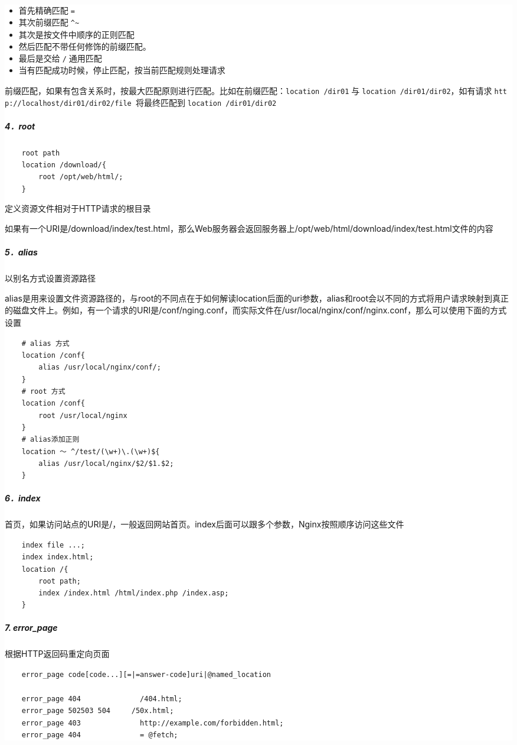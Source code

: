 - 首先精确匹配 `=`
- 其次前缀匹配 `^~`
- 其次是按文件中顺序的正则匹配
- 然后匹配不带任何修饰的前缀匹配。
- 最后是交给 `/` 通用匹配
- 当有匹配成功时候，停止匹配，按当前匹配规则处理请求

前缀匹配，如果有包含关系时，按最大匹配原则进行匹配。比如在前缀匹配：`location /dir01` 与 `location /dir01/dir02`，如有请求 `http://localhost/dir01/dir02/file `将最终匹配到 `location /dir01/dir02`

##### 4．root

```nginx
    root path
    location /download/{
        root /opt/web/html/;
    }
```

定义资源文件相对于HTTP请求的根目录

如果有一个URI是/download/index/test.html，那么Web服务器会返回服务器上/opt/web/html/download/index/test.html文件的内容

##### 5．alias

以别名方式设置资源路径

alias是用来设置文件资源路径的，与root的不同点在于如何解读location后面的uri参数，alias和root会以不同的方式将用户请求映射到真正的磁盘文件上。例如，有一个请求的URI是/conf/nging.conf，而实际文件在/usr/local/nginx/conf/nginx.conf，那么可以使用下面的方式设置

```nginx
	# alias 方式
    location /conf{
        alias /usr/local/nginx/conf/;
    }
	# root 方式
    location /conf{
        root /usr/local/nginx
    }
	# alias添加正则
    location ～ ^/test/(\w+)\.(\w+)${
        alias /usr/local/nginx/$2/$1.$2;
    }
```

##### 6．index

首页，如果访问站点的URI是/，一般返回网站首页。index后面可以跟多个参数，Nginx按照顺序访问这些文件

```nginx
    index file ...;
    index index.html;
    location /{
        root path;
        index /index.html /html/index.php /index.asp;
    }
```

##### 7. error_page

根据HTTP返回码重定向页面

```nginx
    error_page code[code...][=|=answer-code]uri|@named_location

    error_page 404              /404.html;
    error_page 502503 504     /50x.html;
    error_page 403              http://example.com/forbidden.html;
    error_page 404              = @fetch;

```